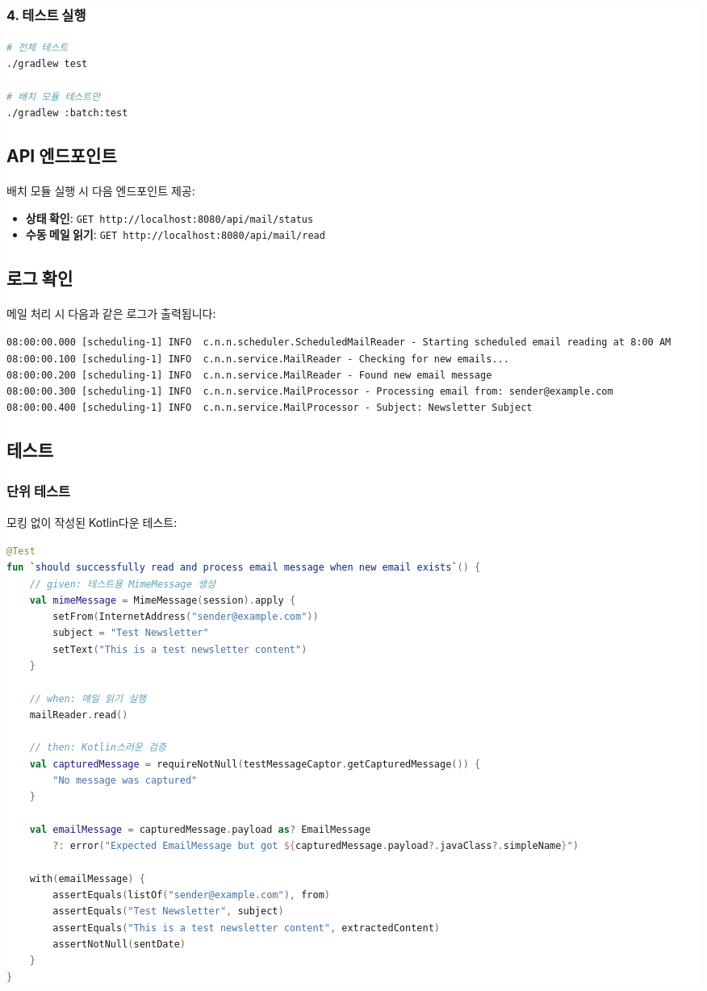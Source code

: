 ### 4. 테스트 실행
```bash
# 전체 테스트
./gradlew test

# 배치 모듈 테스트만
./gradlew :batch:test
```

## API 엔드포인트

배치 모듈 실행 시 다음 엔드포인트 제공:

- **상태 확인**: `GET http://localhost:8080/api/mail/status`
- **수동 메일 읽기**: `GET http://localhost:8080/api/mail/read`

## 로그 확인

메일 처리 시 다음과 같은 로그가 출력됩니다:

```
08:00:00.000 [scheduling-1] INFO  c.n.n.scheduler.ScheduledMailReader - Starting scheduled email reading at 8:00 AM
08:00:00.100 [scheduling-1] INFO  c.n.n.service.MailReader - Checking for new emails...
08:00:00.200 [scheduling-1] INFO  c.n.n.service.MailReader - Found new email message  
08:00:00.300 [scheduling-1] INFO  c.n.n.service.MailProcessor - Processing email from: sender@example.com
08:00:00.400 [scheduling-1] INFO  c.n.n.service.MailProcessor - Subject: Newsletter Subject
```

## 테스트

### 단위 테스트
모킹 없이 작성된 Kotlin다운 테스트:

```kotlin
@Test
fun `should successfully read and process email message when new email exists`() {
    // given: 테스트용 MimeMessage 생성
    val mimeMessage = MimeMessage(session).apply {
        setFrom(InternetAddress("sender@example.com"))
        subject = "Test Newsletter"
        setText("This is a test newsletter content")
    }
    
    // when: 메일 읽기 실행
    mailReader.read()
    
    // then: Kotlin스러운 검증
    val capturedMessage = requireNotNull(testMessageCaptor.getCapturedMessage()) {
        "No message was captured"
    }
    
    val emailMessage = capturedMessage.payload as? EmailMessage
        ?: error("Expected EmailMessage but got ${capturedMessage.payload?.javaClass?.simpleName}")
    
    with(emailMessage) {
        assertEquals(listOf("sender@example.com"), from)
        assertEquals("Test Newsletter", subject)
        assertEquals("This is a test newsletter content", extractedContent)
        assertNotNull(sentDate)
    }
}
```
